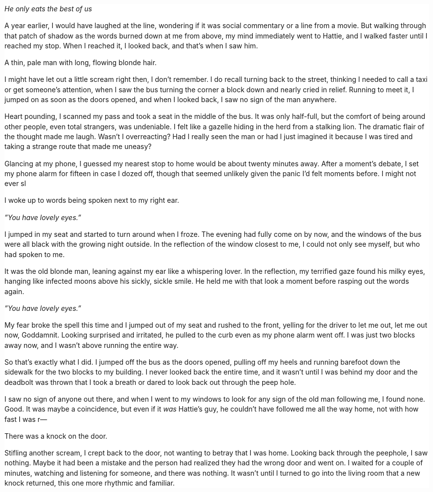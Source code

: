 *He only eats the best of us*

A year earlier, I would have laughed at the line, wondering if it was social commentary or a line from a movie.  But walking through that patch of shadow as the words burned down at me from above, my mind immediately went to Hattie, and I walked faster until I reached my stop.  When I reached it, I looked back, and that’s when I saw him.

A thin, pale man with long, flowing blonde hair.

I might have let out a little scream right then, I don’t remember.  I do recall turning back to the street, thinking I needed to call a taxi or get someone’s attention, when I saw the bus turning the corner a block down and nearly cried in relief.  Running to meet it, I jumped on as soon as the doors opened, and when I looked back, I saw no sign of the man anywhere.

Heart pounding, I scanned my pass and took a seat in the middle of the bus.  It was only half-full, but the comfort of being around other people, even total strangers, was undeniable.  I felt like a gazelle hiding in the herd from a stalking lion.  The dramatic flair of the thought made me laugh.  Wasn’t I overreacting?  Had I really seen the man or had I just imagined it because I was tired and taking a strange route that made me uneasy? 

Glancing at my phone, I guessed my nearest stop to home would be about twenty minutes away.  After a moment’s debate, I set my phone alarm for fifteen in case I dozed off, though that seemed unlikely given the panic I’d felt moments before.  I might not ever sl

I woke up to words being spoken next to my right ear.

*”You have lovely eyes.”*

I jumped in my seat and started to turn around when I froze.  The evening had fully come on by now, and the windows of the bus were all black with the growing night outside.  In the reflection of the window closest to me, I could not only see myself, but who had spoken to me.

It was the old blonde man, leaning against my ear like a whispering lover.  In the reflection, my terrified gaze found his milky eyes, hanging like infected moons above his sickly, sickle smile.  He held me with that look a moment before rasping out the words again.

*”You have lovely eyes.”*

My fear broke the spell this time and I jumped out of my seat and rushed to the front, yelling for the driver to let me out, let me out now, Goddamnit.  Looking surprised and irritated, he pulled to the curb even as my phone alarm went off.  I was just two blocks away now, and I wasn’t above running the entire way.

So that’s exactly what I did.  I jumped off the bus as the doors opened, pulling off my heels and running barefoot down the sidewalk for the two blocks to my building.  I never looked back the entire time, and it wasn’t until I was behind my door and the deadbolt was thrown that I took a breath or dared to look back out through the peep hole. 

I saw no sign of anyone out there, and when I went to my windows to look for any sign of the old man following me, I found none.  Good.  It was maybe a coincidence, but even if it *was* Hattie’s guy, he couldn’t have followed me all the way home, not with how fast I was r—

There was a knock on the door.

Stifling another scream, I crept back to the door, not wanting to betray that I was home.  Looking back through the peephole, I saw nothing.  Maybe it had been a mistake and the person had realized they had the wrong door and went on.  I waited for a couple of minutes, watching and listening for someone, and there was nothing.  It wasn’t until I turned to go into the living room that a new knock returned, this one more rhythmic and familiar.
